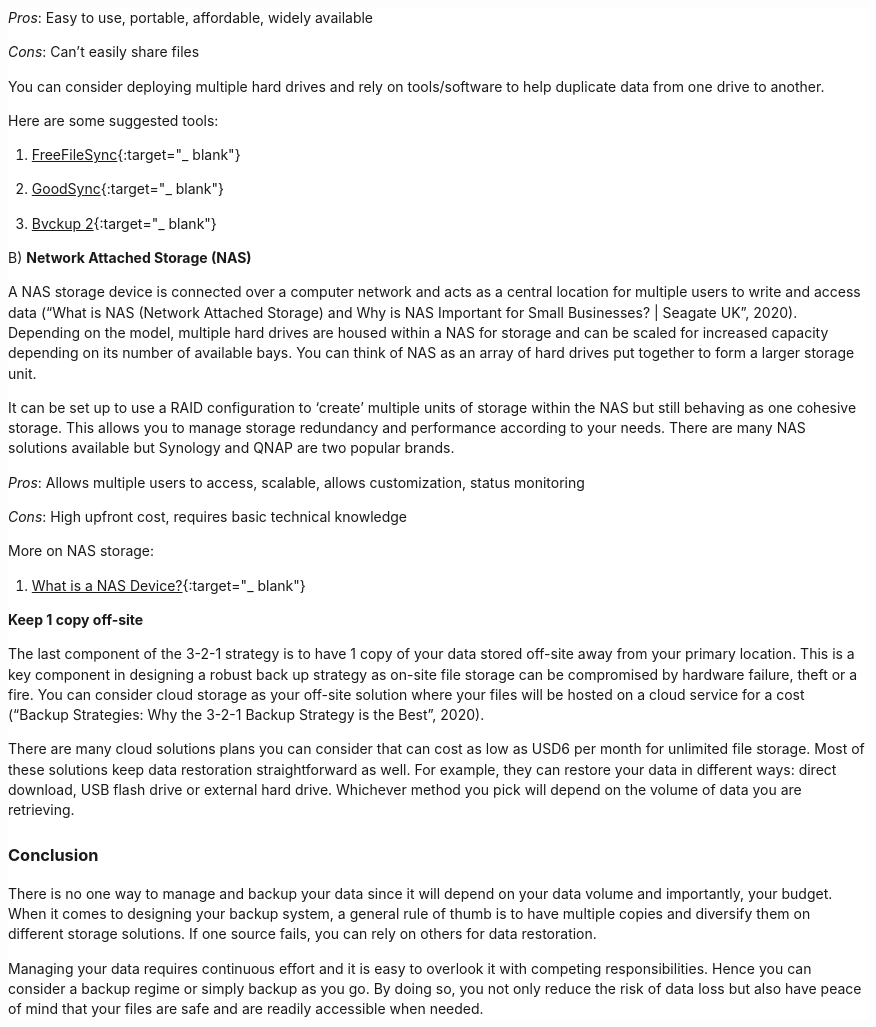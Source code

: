 *Pros*: Easy to use, portable, affordable, widely available

*Cons*: Can’t easily share files

You can consider deploying multiple hard drives and rely on tools/software to help duplicate data from one drive to another.

Here are some suggested tools:

1. [FreeFileSync](https://freefilesync.org/){:target="_ blank"}

2. [GoodSync](https://www.goodsync.com/){:target="_ blank"}

3. [Bvckup 2](https://bvckup2.com/){:target="_ blank"}

B) **Network Attached Storage (NAS)**

A NAS storage device is connected over a computer network and acts as a central location for multiple users to write and access data (“What is NAS (Network Attached Storage) and Why is NAS Important for Small Businesses? | Seagate UK”, 2020). Depending on the model, multiple hard drives are housed within a NAS for storage and can be scaled for increased capacity depending on its number of available bays. You can think of NAS as an array of hard drives put together to form a larger storage unit.

It can be set up to use a RAID configuration to ‘create’ multiple units of storage within the NAS but still behaving as one cohesive storage. This allows you to manage storage redundancy and performance according to your needs. There are many NAS solutions available but Synology and QNAP are two popular brands.

*Pros*: Allows multiple users to access, scalable, allows customization, status monitoring

*Cons*: High upfront cost, requires basic technical knowledge

More on NAS storage:

1. [What is a NAS Device?](https://www.youtube.com/watch?v=DnxW2qxCiO0){:target="_ blank"}

**Keep 1 copy off-site**

The last component of the 3-2-1 strategy is to have 1 copy of your data stored off-site away from your primary location. This is a key component in designing a robust back up strategy as on-site file storage can be  compromised by hardware failure, theft or a fire. You can consider cloud storage as your off-site solution where your files will be hosted on a cloud service for a cost (“Backup Strategies: Why the 3-2-1 Backup Strategy is the Best”, 2020).

There are many cloud solutions plans you can consider that can cost as low as USD6 per month for unlimited file storage. Most of these solutions keep data restoration straightforward as well. For example, they can restore your data in different ways: direct download, USB flash drive or external hard drive. Whichever method you pick will depend on the volume of data you are retrieving.

### Conclusion

There is no one way to manage and backup your data since it will depend on your data volume and importantly, your budget. When it comes to designing your backup system, a general rule of thumb is to have multiple copies and diversify them on different storage solutions. If one source fails, you can rely on others for data restoration.

Managing your data requires continuous effort and it is easy to overlook it with competing responsibilities. Hence you can consider a backup regime or simply backup as you go. By doing so, you not only reduce the risk of data loss but also have peace of mind that your files are safe and are readily accessible when needed.
